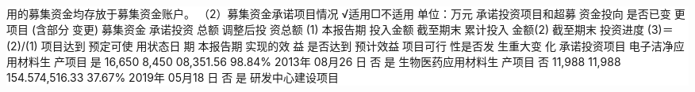 用的募集资金均存放于募集资金账户。
（2）募集资金承诺项目情况
√适用□不适用
单位：万元
承诺投资项目和超募
资金投向
是否已变
更项目
(含部分
变更)
募集资金
承诺投资
总额
调整后投
资总额
(1)
本报告期
投入金额
截至期末
累计投入
金额(2)
截至期末
投资进度
(3)＝
(2)/(1)
项目达到
预定可使
用状态日
期
本报告期
实现的效
益
是否达到
预计效益
项目可行
性是否发
生重大变
化
承诺投资项目
电子洁净应用材料生
产项目
是
16,650
8,450
08,351.56
98.84%
2013年
08月26
日
否
是
生物医药应用材料生
产项目
否
11,988
11,988
154.574,516.33
37.67%
2019年
05月18
日
否
是
研发中心建设项目